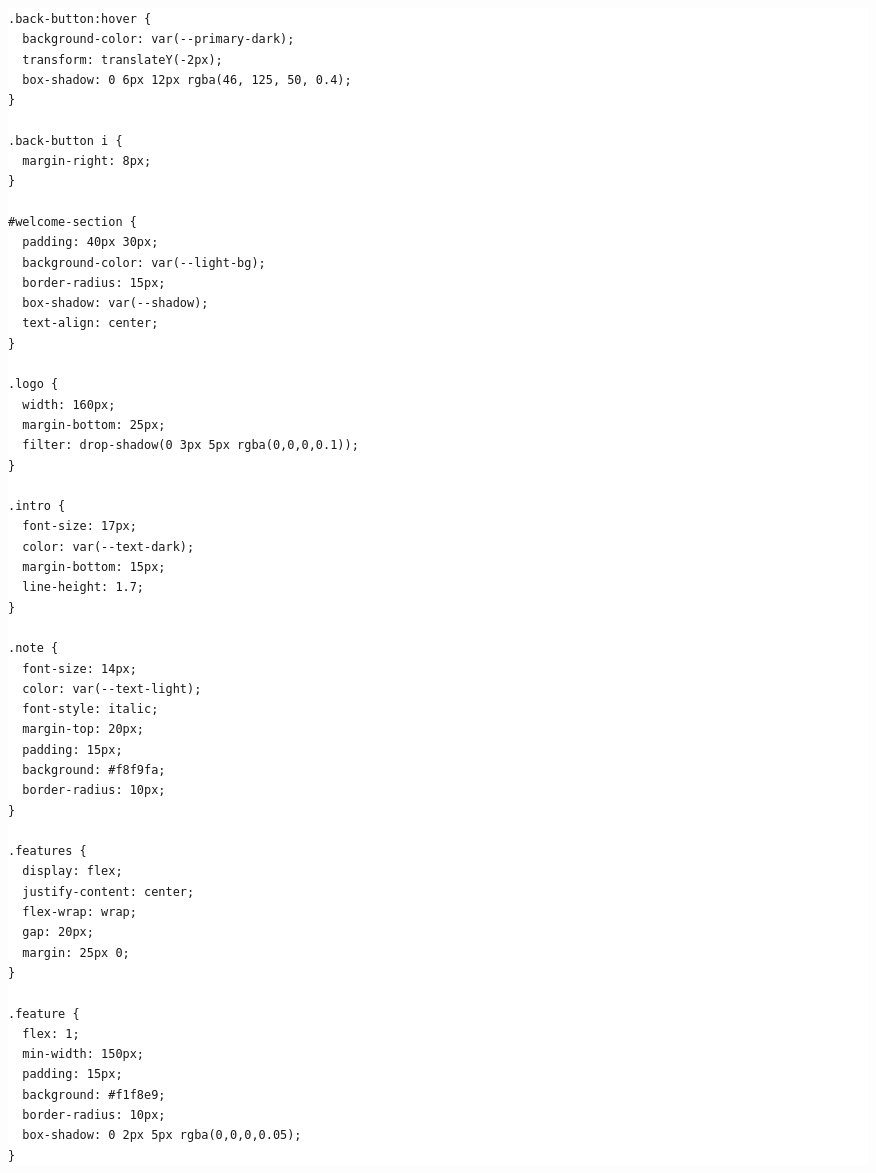     .back-button:hover {
      background-color: var(--primary-dark);
      transform: translateY(-2px);
      box-shadow: 0 6px 12px rgba(46, 125, 50, 0.4);
    }
    
    .back-button i {
      margin-right: 8px;
    }
    
    #welcome-section {
      padding: 40px 30px;
      background-color: var(--light-bg);
      border-radius: 15px;
      box-shadow: var(--shadow);
      text-align: center;
    }
    
    .logo {
      width: 160px;
      margin-bottom: 25px;
      filter: drop-shadow(0 3px 5px rgba(0,0,0,0.1));
    }
    
    .intro {
      font-size: 17px;
      color: var(--text-dark);
      margin-bottom: 15px;
      line-height: 1.7;
    }
    
    .note {
      font-size: 14px;
      color: var(--text-light);
      font-style: italic;
      margin-top: 20px;
      padding: 15px;
      background: #f8f9fa;
      border-radius: 10px;
    }
    
    .features {
      display: flex;
      justify-content: center;
      flex-wrap: wrap;
      gap: 20px;
      margin: 25px 0;
    }
    
    .feature {
      flex: 1;
      min-width: 150px;
      padding: 15px;
      background: #f1f8e9;
      border-radius: 10px;
      box-shadow: 0 2px 5px rgba(0,0,0,0.05);
    }
    